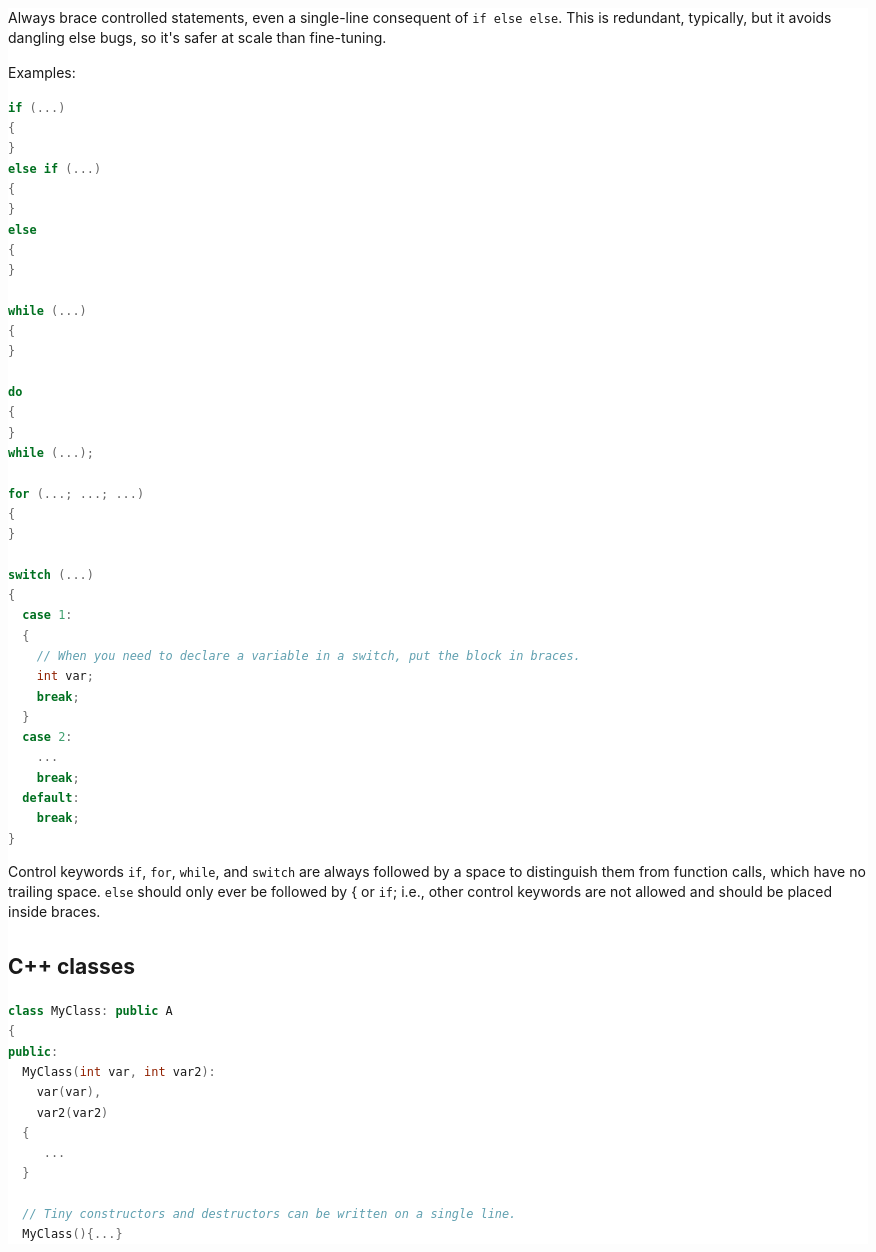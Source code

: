 Always brace controlled statements, even a single-line consequent of `if else else`. This is redundant, typically, but it avoids dangling else bugs, so it's safer at scale than fine-tuning.

Examples:

```C++
if (...)
{
}
else if (...)
{
}
else
{
}

while (...)
{
}

do
{
}
while (...);

for (...; ...; ...)
{
}

switch (...)
{
  case 1:
  {
    // When you need to declare a variable in a switch, put the block in braces.
    int var;
    break;
  }
  case 2:
    ...
    break;
  default:
    break;
}
```

Control keywords `if`, `for`, `while`, and `switch` are always followed by a space to distinguish them from function calls, which have no trailing space.
`else` should only ever be followed by { or `if`; i.e., other control keywords are not allowed and should be placed inside braces.

## C++ classes

```C++
class MyClass: public A
{
public:
  MyClass(int var, int var2):
    var(var),
    var2(var2)
  {
     ...
  }

  // Tiny constructors and destructors can be written on a single line.
  MyClass(){...}
```